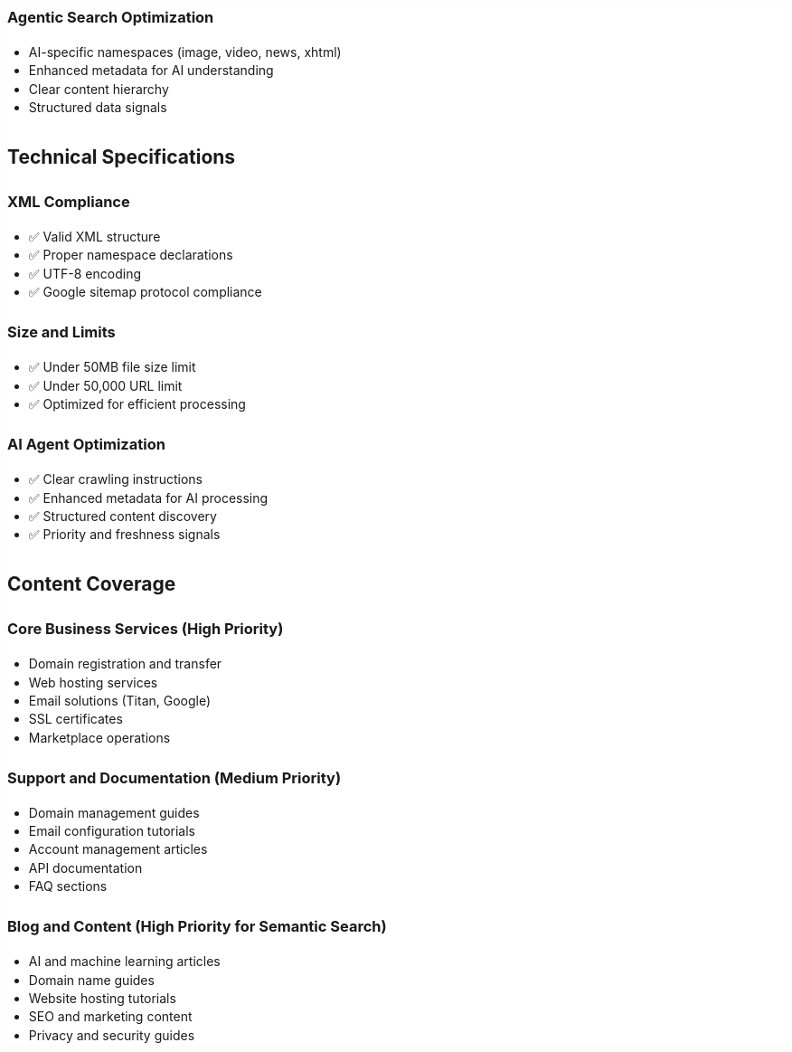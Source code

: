 ### Agentic Search Optimization
- AI-specific namespaces (image, video, news, xhtml)
- Enhanced metadata for AI understanding
- Clear content hierarchy
- Structured data signals

## Technical Specifications

### XML Compliance
- ✅ Valid XML structure
- ✅ Proper namespace declarations
- ✅ UTF-8 encoding
- ✅ Google sitemap protocol compliance

### Size and Limits
- ✅ Under 50MB file size limit
- ✅ Under 50,000 URL limit
- ✅ Optimized for efficient processing

### AI Agent Optimization
- ✅ Clear crawling instructions
- ✅ Enhanced metadata for AI processing
- ✅ Structured content discovery
- ✅ Priority and freshness signals

## Content Coverage

### Core Business Services (High Priority)
- Domain registration and transfer
- Web hosting services
- Email solutions (Titan, Google)
- SSL certificates
- Marketplace operations

### Support and Documentation (Medium Priority)
- Domain management guides
- Email configuration tutorials
- Account management articles
- API documentation
- FAQ sections

### Blog and Content (High Priority for Semantic Search)
- AI and machine learning articles
- Domain name guides
- Website hosting tutorials
- SEO and marketing content
- Privacy and security guides

